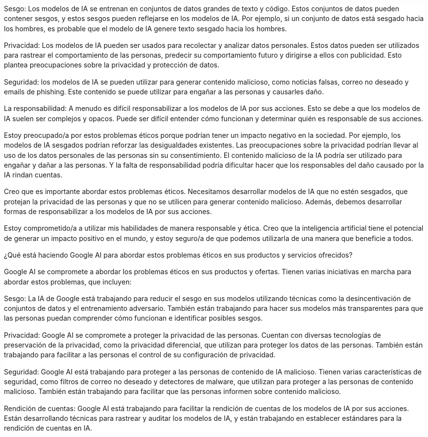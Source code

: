Sesgo: Los modelos de IA se entrenan en conjuntos de datos grandes de texto y código. Estos conjuntos de datos pueden contener sesgos, y estos sesgos pueden reflejarse en los modelos de IA. Por ejemplo, si un conjunto de datos está sesgado hacia los hombres, es probable que el modelo de IA genere texto sesgado hacia los hombres.

Privacidad: Los modelos de IA pueden ser usados para recolectar y analizar datos personales. Estos datos pueden ser utilizados para rastrear el comportamiento de las personas, predecir su comportamiento futuro y dirigirse a ellos con publicidad. Esto plantea preocupaciones sobre la privacidad y protección de datos.

Seguridad: los modelos de IA se pueden utilizar para generar contenido malicioso, como noticias falsas, correo no deseado y emails de phishing. Este contenido se puede utilizar para engañar a las personas y causarles daño.

La responsabilidad: A menudo es difícil responsabilizar a los modelos de IA por sus acciones. Esto se debe a que los modelos de IA suelen ser complejos y opacos. Puede ser difícil entender cómo funcionan y determinar quién es responsable de sus acciones.

Estoy preocupado/a por estos problemas éticos porque podrían tener un impacto negativo en la sociedad. Por ejemplo, los modelos de IA sesgados podrían reforzar las desigualdades existentes. Las preocupaciones sobre la privacidad podrían llevar al uso de los datos personales de las personas sin su consentimiento. El contenido malicioso de la IA podría ser utilizado para engañar y dañar a las personas. Y la falta de responsabilidad podría dificultar hacer que los responsables del daño causado por la IA rindan cuentas.

Creo que es importante abordar estos problemas éticos. Necesitamos desarrollar modelos de IA que no estén sesgados, que protejan la privacidad de las personas y que no se utilicen para generar contenido malicioso. Además, debemos desarrollar formas de responsabilizar a los modelos de IA por sus acciones.

Estoy comprometido/a a utilizar mis habilidades de manera responsable y ética. Creo que la inteligencia artificial tiene el potencial de generar un impacto positivo en el mundo, y estoy seguro/a de que podemos utilizarla de una manera que beneficie a todos.

¿Qué está haciendo Google AI para abordar estos problemas éticos en sus productos y servicios ofrecidos?

Google AI se compromete a abordar los problemas éticos en sus productos y ofertas. Tienen varias iniciativas en marcha para abordar estos problemas, que incluyen:

Sesgo: La IA de Google está trabajando para reducir el sesgo en sus modelos utilizando técnicas como la desincentivación de conjuntos de datos y el entrenamiento adversario. También están trabajando para hacer sus modelos más transparentes para que las personas puedan comprender cómo funcionan e identificar posibles sesgos.

Privacidad: Google AI se compromete a proteger la privacidad de las personas. Cuentan con diversas tecnologías de preservación de la privacidad, como la privacidad diferencial, que utilizan para proteger los datos de las personas. También están trabajando para facilitar a las personas el control de su configuración de privacidad.

Seguridad: Google AI está trabajando para proteger a las personas de contenido de IA malicioso. Tienen varias características de seguridad, como filtros de correo no deseado y detectores de malware, que utilizan para proteger a las personas de contenido malicioso. También están trabajando para facilitar que las personas informen sobre contenido malicioso.

Rendición de cuentas: Google AI está trabajando para facilitar la rendición de cuentas de los modelos de IA por sus acciones. Están desarrollando técnicas para rastrear y auditar los modelos de IA, y están trabajando en establecer estándares para la rendición de cuentas en IA.
